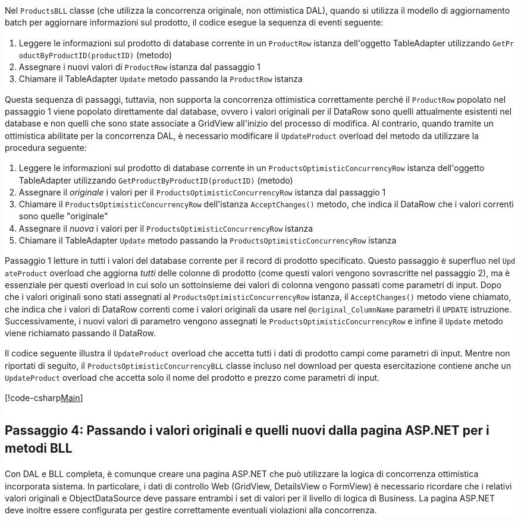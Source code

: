 Nel `ProductsBLL` classe (che utilizza la concorrenza originale, non ottimistica DAL), quando si utilizza il modello di aggiornamento batch per aggiornare informazioni sul prodotto, il codice esegue la sequenza di eventi seguente:

1. Leggere le informazioni sul prodotto di database corrente in un `ProductRow` istanza dell'oggetto TableAdapter utilizzando `GetProductByProductID(productID)` (metodo)
2. Assegnare i nuovi valori di `ProductRow` istanza dal passaggio 1
3. Chiamare il TableAdapter `Update` metodo passando la `ProductRow` istanza

Questa sequenza di passaggi, tuttavia, non supporta la concorrenza ottimistica correttamente perché il `ProductRow` popolato nel passaggio 1 viene popolato direttamente dal database, ovvero i valori originali per il DataRow sono quelli attualmente esistenti nel database e non quelli che sono state associate a GridView all'inizio del processo di modifica. Al contrario, quando tramite un ottimistica abilitate per la concorrenza DAL, è necessario modificare il `UpdateProduct` overload del metodo da utilizzare la procedura seguente:

1. Leggere le informazioni sul prodotto di database corrente in un `ProductsOptimisticConcurrencyRow` istanza dell'oggetto TableAdapter utilizzando `GetProductByProductID(productID)` (metodo)
2. Assegnare il *originale* i valori per il `ProductsOptimisticConcurrencyRow` istanza dal passaggio 1
3. Chiamare il `ProductsOptimisticConcurrencyRow` dell'istanza `AcceptChanges()` metodo, che indica il DataRow che i valori correnti sono quelle "originale"
4. Assegnare il *nuova* i valori per il `ProductsOptimisticConcurrencyRow` istanza
5. Chiamare il TableAdapter `Update` metodo passando la `ProductsOptimisticConcurrencyRow` istanza

Passaggio 1 letture in tutti i valori del database corrente per il record di prodotto specificato. Questo passaggio è superfluo nel `UpdateProduct` overload che aggiorna *tutti* delle colonne di prodotto (come questi valori vengono sovrascritte nel passaggio 2), ma è essenziale per questi overload in cui solo un sottoinsieme dei valori di colonna vengono passati come parametri di input. Dopo che i valori originali sono stati assegnati al `ProductsOptimisticConcurrencyRow` istanza, il `AcceptChanges()` metodo viene chiamato, che indica che i valori di DataRow correnti come i valori originali da usare nel `@original_ColumnName` parametri il `UPDATE` istruzione. Successivamente, i nuovi valori di parametro vengono assegnati le `ProductsOptimisticConcurrencyRow` e infine il `Update` metodo viene richiamato passando il DataRow.

Il codice seguente illustra il `UpdateProduct` overload che accetta tutti i dati di prodotto campi come parametri di input. Mentre non riportati di seguito, il `ProductsOptimisticConcurrencyBLL` classe incluso nel download per questa esercitazione contiene anche un `UpdateProduct` overload che accetta solo il nome del prodotto e prezzo come parametri di input.


[!code-csharp[Main](implementing-optimistic-concurrency-cs/samples/sample7.cs)]

## <a name="step-4-passing-the-original-and-new-values-from-the-aspnet-page-to-the-bll-methods"></a>Passaggio 4: Passando i valori originali e quelli nuovi dalla pagina ASP.NET per i metodi BLL

Con DAL e BLL completa, è comunque creare una pagina ASP.NET che può utilizzare la logica di concorrenza ottimistica incorporata sistema. In particolare, i dati di controllo Web (GridView, DetailsView o FormView) è necessario ricordare che i relativi valori originali e ObjectDataSource deve passare entrambi i set di valori per il livello di logica di Business. La pagina ASP.NET deve inoltre essere configurata per gestire correttamente eventuali violazioni alla concorrenza.
